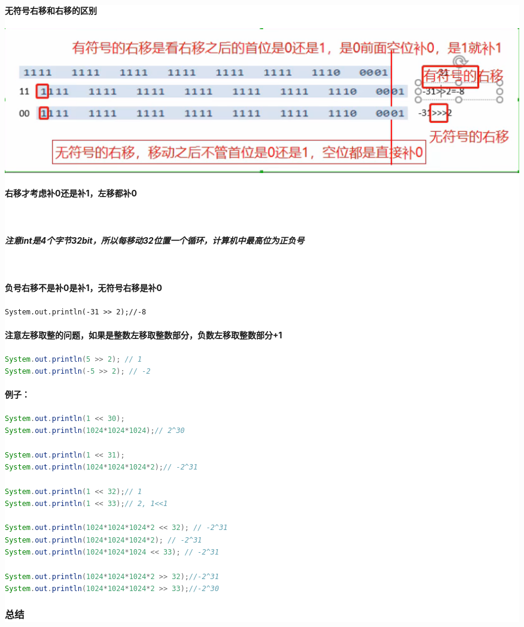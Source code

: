 #### 无符号右移和右移的区别
![17](picture/17.png)
#### **右移才考虑补0还是补1，左移都补0**
<br>

#### *注意int是4个字节32bit，所以每移动32位置一个循环，计算机中最高位为正负号*
<br>

#### 负号右移不是补0是补1，无符号右移是补0
```
System.out.println(-31 >> 2);//-8
```

#### 注意左移取整的问题，如果是整数左移取整数部分，负数左移取整数部分+1

```java
System.out.println(5 >> 2); // 1
System.out.println(-5 >> 2); // -2
```

#### 例子：
```java
System.out.println(1 << 30);
System.out.println(1024*1024*1024);// 2^30
		
System.out.println(1 << 31);
System.out.println(1024*1024*1024*2);// -2^31
		
System.out.println(1 << 32);// 1 
System.out.println(1 << 33);// 2, 1<<1
		
System.out.println(1024*1024*1024*2 << 32); // -2^31
System.out.println(1024*1024*1024*2); // -2^31
System.out.println(1024*1024*1024 << 33); // -2^31
		
System.out.println(1024*1024*1024*2 >> 32);//-2^31
System.out.println(1024*1024*1024*2 >> 33);//-2^30
```

### 总结